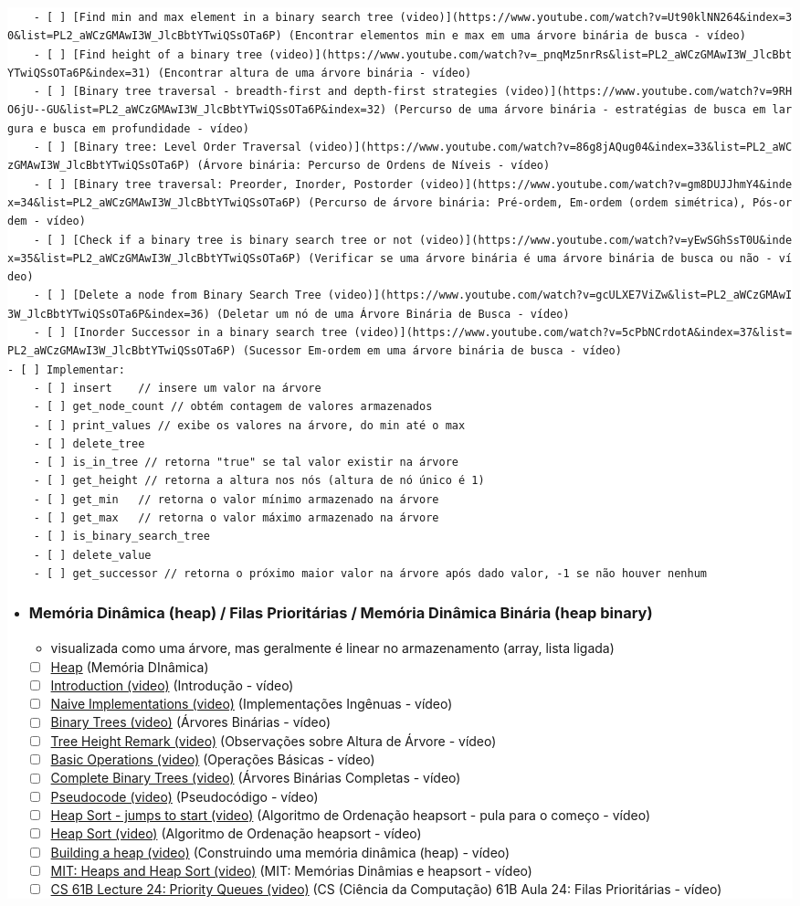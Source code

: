         - [ ] [Find min and max element in a binary search tree (video)](https://www.youtube.com/watch?v=Ut90klNN264&index=30&list=PL2_aWCzGMAwI3W_JlcBbtYTwiQSsOTa6P) (Encontrar elementos min e max em uma árvore binária de busca - vídeo)
        - [ ] [Find height of a binary tree (video)](https://www.youtube.com/watch?v=_pnqMz5nrRs&list=PL2_aWCzGMAwI3W_JlcBbtYTwiQSsOTa6P&index=31) (Encontrar altura de uma árvore binária - vídeo)
        - [ ] [Binary tree traversal - breadth-first and depth-first strategies (video)](https://www.youtube.com/watch?v=9RHO6jU--GU&list=PL2_aWCzGMAwI3W_JlcBbtYTwiQSsOTa6P&index=32) (Percurso de uma árvore binária - estratégias de busca em largura e busca em profundidade - vídeo)
        - [ ] [Binary tree: Level Order Traversal (video)](https://www.youtube.com/watch?v=86g8jAQug04&index=33&list=PL2_aWCzGMAwI3W_JlcBbtYTwiQSsOTa6P) (Árvore binária: Percurso de Ordens de Níveis - vídeo)
        - [ ] [Binary tree traversal: Preorder, Inorder, Postorder (video)](https://www.youtube.com/watch?v=gm8DUJJhmY4&index=34&list=PL2_aWCzGMAwI3W_JlcBbtYTwiQSsOTa6P) (Percurso de árvore binária: Pré-ordem, Em-ordem (ordem simétrica), Pós-ordem - vídeo)
        - [ ] [Check if a binary tree is binary search tree or not (video)](https://www.youtube.com/watch?v=yEwSGhSsT0U&index=35&list=PL2_aWCzGMAwI3W_JlcBbtYTwiQSsOTa6P) (Verificar se uma árvore binária é uma árvore binária de busca ou não - vídeo)
        - [ ] [Delete a node from Binary Search Tree (video)](https://www.youtube.com/watch?v=gcULXE7ViZw&list=PL2_aWCzGMAwI3W_JlcBbtYTwiQSsOTa6P&index=36) (Deletar um nó de uma Árvore Binária de Busca - vídeo)
        - [ ] [Inorder Successor in a binary search tree (video)](https://www.youtube.com/watch?v=5cPbNCrdotA&index=37&list=PL2_aWCzGMAwI3W_JlcBbtYTwiQSsOTa6P) (Sucessor Em-ordem em uma árvore binária de busca - vídeo)
    - [ ] Implementar:
        - [ ] insert    // insere um valor na árvore
        - [ ] get_node_count // obtém contagem de valores armazenados
        - [ ] print_values // exibe os valores na árvore, do min até o max
        - [ ] delete_tree
        - [ ] is_in_tree // retorna "true" se tal valor existir na árvore
        - [ ] get_height // retorna a altura nos nós (altura de nó único é 1)
        - [ ] get_min   // retorna o valor mínimo armazenado na árvore
        - [ ] get_max   // retorna o valor máximo armazenado na árvore
        - [ ] is_binary_search_tree
        - [ ] delete_value
        - [ ] get_successor // retorna o próximo maior valor na árvore após dado valor, -1 se não houver nenhum

- ### Memória Dinâmica (heap) / Filas Prioritárias / Memória Dinâmica Binária (heap binary)
    - visualizada como uma árvore, mas geralmente é linear no armazenamento (array, lista ligada)
    - [ ] [Heap](https://en.wikipedia.org/wiki/Heap_(data_structure)) (Memória DInâmica)
    - [ ] [Introduction (video)](https://www.coursera.org/learn/data-structures/lecture/2OpTs/introduction) (Introdução - vídeo)
    - [ ] [Naive Implementations (video)](https://www.coursera.org/learn/data-structures/lecture/z3l9N/naive-implementations) (Implementações Ingênuas - vídeo)
    - [ ] [Binary Trees (video)](https://www.coursera.org/learn/data-structures/lecture/GRV2q/binary-trees) (Árvores Binárias - vídeo)
    - [ ] [Tree Height Remark (video)](https://www.coursera.org/learn/data-structures/supplement/S5xxz/tree-height-remark) (Observações sobre Altura de Árvore - vídeo)
    - [ ] [Basic Operations (video)](https://www.coursera.org/learn/data-structures/lecture/0g1dl/basic-operations) (Operações Básicas - vídeo)
    - [ ] [Complete Binary Trees (video)](https://www.coursera.org/learn/data-structures/lecture/gl5Ni/complete-binary-trees) (Árvores Binárias Completas - vídeo)
    - [ ] [Pseudocode (video)](https://www.coursera.org/learn/data-structures/lecture/HxQo9/pseudocode) (Pseudocódigo - vídeo)
    - [ ] [Heap Sort - jumps to start (video)](https://youtu.be/odNJmw5TOEE?list=PLFDnELG9dpVxQCxuD-9BSy2E7BWY3t5Sm&t=3291) (Algoritmo de Ordenação heapsort - pula para o começo - vídeo)
    - [ ] [Heap Sort (video)](https://www.coursera.org/learn/data-structures/lecture/hSzMO/heap-sort) (Algoritmo de Ordenação heapsort - vídeo)
    - [ ] [Building a heap (video)](https://www.coursera.org/learn/data-structures/lecture/dwrOS/building-a-heap) (Construindo uma memória dinâmica (heap) - vídeo)
    - [ ] [MIT: Heaps and Heap Sort (video)](https://www.youtube.com/watch?v=B7hVxCmfPtM&index=4&list=PLUl4u3cNGP61Oq3tWYp6V_F-5jb5L2iHb) (MIT: Memórias Dinâmias e heapsort - vídeo)
    - [ ] [CS 61B Lecture 24: Priority Queues (video)](https://www.youtube.com/watch?v=yIUFT6AKBGE&index=24&list=PL4BBB74C7D2A1049C) (CS (Ciência da Computação) 61B Aula 24: Filas Prioritárias - vídeo)